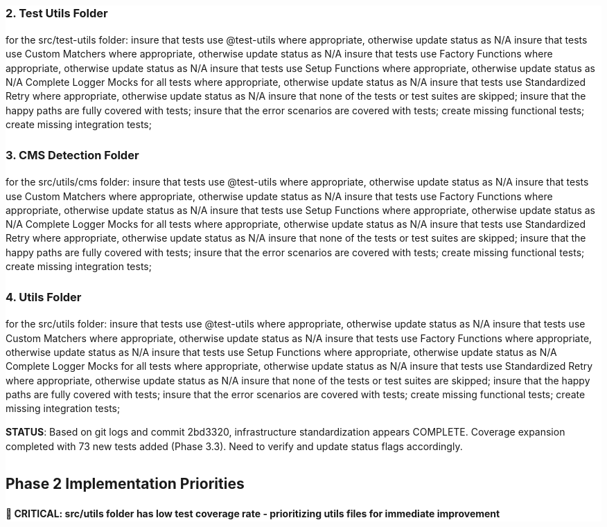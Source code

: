 ### 2. Test Utils Folder
for the src/test-utils folder:
insure that tests use @test-utils where appropriate, otherwise update status as N/A
insure that tests use Custom Matchers where appropriate, otherwise update status as N/A
insure that tests use Factory Functions where appropriate, otherwise update status as N/A
insure that tests use Setup Functions where appropriate, otherwise update status as N/A
Complete Logger Mocks for all tests where appropriate, otherwise update status as N/A 
insure that tests use Standardized Retry where appropriate, otherwise update status as N/A
insure that none of the tests or test suites are skipped;
insure that the happy paths are fully covered with tests;
insure that the error scenarios are covered with tests;
create missing functional tests;
create missing integration tests;                         

### 3. CMS Detection Folder
for the src/utils/cms folder:
insure that tests use @test-utils where appropriate, otherwise update status as N/A
insure that tests use Custom Matchers where appropriate, otherwise update status as N/A
insure that tests use Factory Functions where appropriate, otherwise update status as N/A
insure that tests use Setup Functions where appropriate, otherwise update status as N/A
Complete Logger Mocks for all tests where appropriate, otherwise update status as N/A 
insure that tests use Standardized Retry where appropriate, otherwise update status as N/A
insure that none of the tests or test suites are skipped;
insure that the happy paths are fully covered with tests;
insure that the error scenarios are covered with tests;
create missing functional tests;
create missing integration tests;                         

### 4. Utils Folder
for the src/utils folder:
insure that tests use @test-utils where appropriate, otherwise update status as N/A
insure that tests use Custom Matchers where appropriate, otherwise update status as N/A
insure that tests use Factory Functions where appropriate, otherwise update status as N/A
insure that tests use Setup Functions where appropriate, otherwise update status as N/A
Complete Logger Mocks for all tests where appropriate, otherwise update status as N/A 
insure that tests use Standardized Retry where appropriate, otherwise update status as N/A
insure that none of the tests or test suites are skipped;
insure that the happy paths are fully covered with tests;
insure that the error scenarios are covered with tests;
create missing functional tests;
create missing integration tests;

**STATUS**: Based on git logs and commit 2bd3320, infrastructure standardization appears COMPLETE. Coverage expansion completed with 73 new tests added (Phase 3.3). Need to verify and update status flags accordingly.

## Phase 2 Implementation Priorities

**🚨 CRITICAL: src/utils folder has low test coverage rate - prioritizing utils files for immediate improvement**

